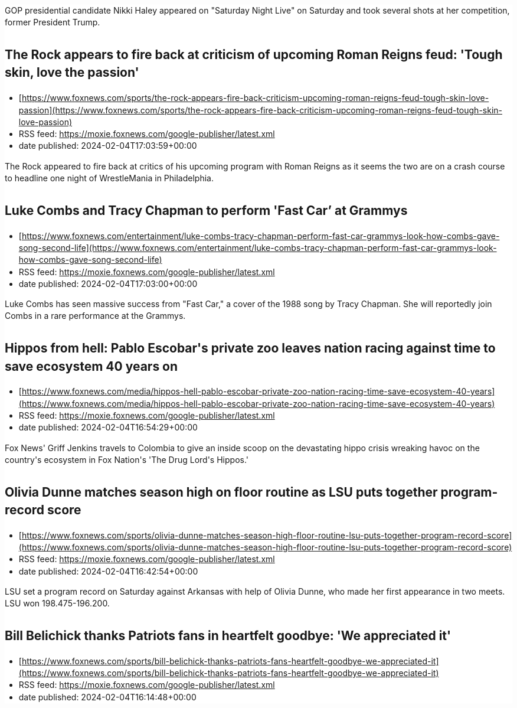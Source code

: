 GOP presidential candidate Nikki Haley appeared on &quot;Saturday Night Live&quot; on Saturday and took several shots at her competition, former President Trump.

## The Rock appears to fire back at criticism of upcoming Roman Reigns feud: 'Tough skin, love the passion'
 - [https://www.foxnews.com/sports/the-rock-appears-fire-back-criticism-upcoming-roman-reigns-feud-tough-skin-love-passion](https://www.foxnews.com/sports/the-rock-appears-fire-back-criticism-upcoming-roman-reigns-feud-tough-skin-love-passion)
 - RSS feed: https://moxie.foxnews.com/google-publisher/latest.xml
 - date published: 2024-02-04T17:03:59+00:00

The Rock appeared to fire back at critics of his upcoming program with Roman Reigns as it seems the two are on a crash course to headline one night of WrestleMania in Philadelphia.

## Luke Combs and Tracy Chapman to perform 'Fast Car’ at Grammys
 - [https://www.foxnews.com/entertainment/luke-combs-tracy-chapman-perform-fast-car-grammys-look-how-combs-gave-song-second-life](https://www.foxnews.com/entertainment/luke-combs-tracy-chapman-perform-fast-car-grammys-look-how-combs-gave-song-second-life)
 - RSS feed: https://moxie.foxnews.com/google-publisher/latest.xml
 - date published: 2024-02-04T17:03:00+00:00

Luke Combs has seen massive success from &quot;Fast Car,&quot; a cover of the 1988 song by Tracy Chapman. She will reportedly join Combs in a rare performance at the Grammys.

## Hippos from hell: Pablo Escobar's private zoo leaves nation racing against time to save ecosystem 40 years on
 - [https://www.foxnews.com/media/hippos-hell-pablo-escobar-private-zoo-nation-racing-time-save-ecosystem-40-years](https://www.foxnews.com/media/hippos-hell-pablo-escobar-private-zoo-nation-racing-time-save-ecosystem-40-years)
 - RSS feed: https://moxie.foxnews.com/google-publisher/latest.xml
 - date published: 2024-02-04T16:54:29+00:00

Fox News&apos; Griff Jenkins travels to Colombia to give an inside scoop on the devastating hippo crisis wreaking havoc on the country&apos;s ecosystem in Fox Nation&apos;s &apos;The Drug Lord&apos;s Hippos.&apos;

## Olivia Dunne matches season high on floor routine as LSU puts together program-record score
 - [https://www.foxnews.com/sports/olivia-dunne-matches-season-high-floor-routine-lsu-puts-together-program-record-score](https://www.foxnews.com/sports/olivia-dunne-matches-season-high-floor-routine-lsu-puts-together-program-record-score)
 - RSS feed: https://moxie.foxnews.com/google-publisher/latest.xml
 - date published: 2024-02-04T16:42:54+00:00

LSU set a program record on Saturday against Arkansas with help of Olivia Dunne, who made her first appearance in two meets. LSU won 198.475-196.200.

## Bill Belichick thanks Patriots fans in heartfelt goodbye: 'We appreciated it'
 - [https://www.foxnews.com/sports/bill-belichick-thanks-patriots-fans-heartfelt-goodbye-we-appreciated-it](https://www.foxnews.com/sports/bill-belichick-thanks-patriots-fans-heartfelt-goodbye-we-appreciated-it)
 - RSS feed: https://moxie.foxnews.com/google-publisher/latest.xml
 - date published: 2024-02-04T16:14:48+00:00
